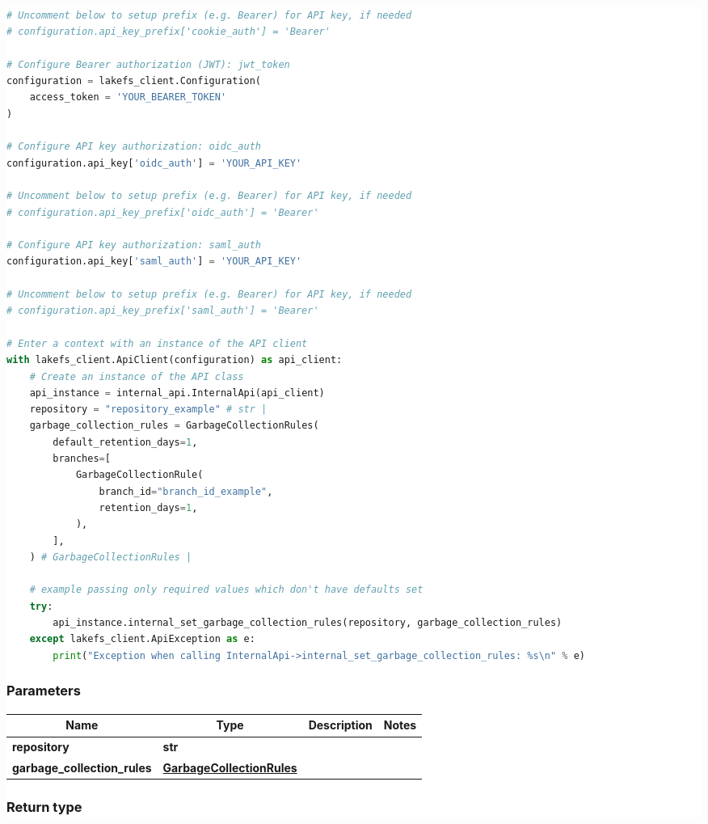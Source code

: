 ```python
# Uncomment below to setup prefix (e.g. Bearer) for API key, if needed
# configuration.api_key_prefix['cookie_auth'] = 'Bearer'

# Configure Bearer authorization (JWT): jwt_token
configuration = lakefs_client.Configuration(
    access_token = 'YOUR_BEARER_TOKEN'
)

# Configure API key authorization: oidc_auth
configuration.api_key['oidc_auth'] = 'YOUR_API_KEY'

# Uncomment below to setup prefix (e.g. Bearer) for API key, if needed
# configuration.api_key_prefix['oidc_auth'] = 'Bearer'

# Configure API key authorization: saml_auth
configuration.api_key['saml_auth'] = 'YOUR_API_KEY'

# Uncomment below to setup prefix (e.g. Bearer) for API key, if needed
# configuration.api_key_prefix['saml_auth'] = 'Bearer'

# Enter a context with an instance of the API client
with lakefs_client.ApiClient(configuration) as api_client:
    # Create an instance of the API class
    api_instance = internal_api.InternalApi(api_client)
    repository = "repository_example" # str | 
    garbage_collection_rules = GarbageCollectionRules(
        default_retention_days=1,
        branches=[
            GarbageCollectionRule(
                branch_id="branch_id_example",
                retention_days=1,
            ),
        ],
    ) # GarbageCollectionRules | 

    # example passing only required values which don't have defaults set
    try:
        api_instance.internal_set_garbage_collection_rules(repository, garbage_collection_rules)
    except lakefs_client.ApiException as e:
        print("Exception when calling InternalApi->internal_set_garbage_collection_rules: %s\n" % e)
```


### Parameters

Name | Type | Description  | Notes
------------- | ------------- | ------------- | -------------
 **repository** | **str**|  |
 **garbage_collection_rules** | [**GarbageCollectionRules**](GarbageCollectionRules.md)|  |

### Return type

